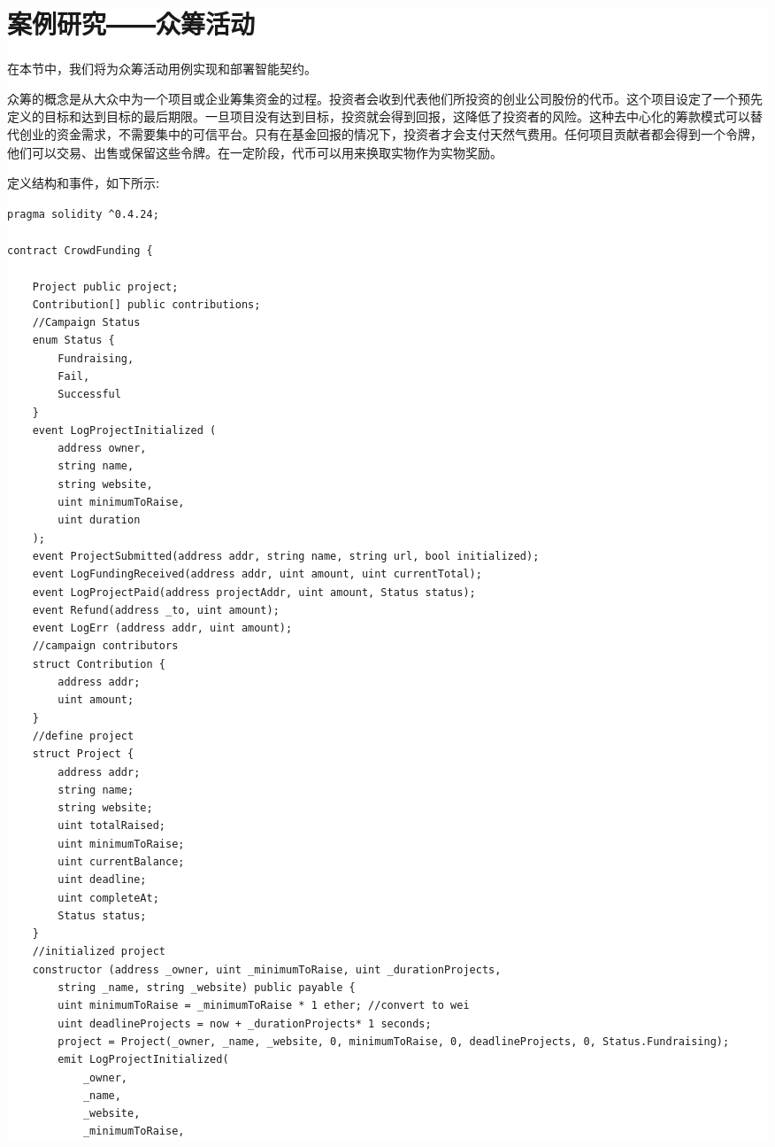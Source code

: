 # 案例研究——众筹活动

在本节中，我们将为众筹活动用例实现和部署智能契约。

众筹的概念是从大众中为一个项目或企业筹集资金的过程。投资者会收到代表他们所投资的创业公司股份的代币。这个项目设定了一个预先定义的目标和达到目标的最后期限。一旦项目没有达到目标，投资就会得到回报，这降低了投资者的风险。这种去中心化的筹款模式可以替代创业的资金需求，不需要集中的可信平台。只有在基金回报的情况下，投资者才会支付天然气费用。任何项目贡献者都会得到一个令牌，他们可以交易、出售或保留这些令牌。在一定阶段，代币可以用来换取实物作为实物奖励。

定义结构和事件，如下所示:

```
pragma solidity ^0.4.24;

contract CrowdFunding {

    Project public project;
    Contribution[] public contributions;
    //Campaign Status
    enum Status {
        Fundraising,
        Fail,
        Successful
    }
    event LogProjectInitialized (
        address owner,
        string name,
        string website,
        uint minimumToRaise, 
        uint duration
    );
    event ProjectSubmitted(address addr, string name, string url, bool initialized);
    event LogFundingReceived(address addr, uint amount, uint currentTotal);
    event LogProjectPaid(address projectAddr, uint amount, Status status);
    event Refund(address _to, uint amount);
    event LogErr (address addr, uint amount);
    //campaign contributors
    struct Contribution {
        address addr;
        uint amount;
    }
    //define project
    struct Project {
        address addr;
        string name;
        string website;
        uint totalRaised;
        uint minimumToRaise; 
        uint currentBalance;
        uint deadline;
        uint completeAt;
        Status status;
    }
    //initialized project
    constructor (address _owner, uint _minimumToRaise, uint _durationProjects, 
        string _name, string _website) public payable { 
        uint minimumToRaise = _minimumToRaise * 1 ether; //convert to wei
        uint deadlineProjects = now + _durationProjects* 1 seconds;
        project = Project(_owner, _name, _website, 0, minimumToRaise, 0, deadlineProjects, 0, Status.Fundraising);
        emit LogProjectInitialized(
            _owner,
            _name,
            _website,
            _minimumToRaise,
```